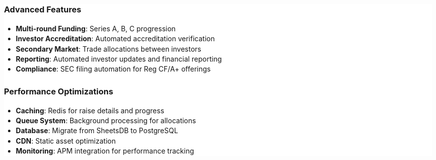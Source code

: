 ### Advanced Features

- **Multi-round Funding**: Series A, B, C progression
- **Investor Accreditation**: Automated accreditation verification
- **Secondary Market**: Trade allocations between investors
- **Reporting**: Automated investor updates and financial reporting
- **Compliance**: SEC filing automation for Reg CF/A+ offerings

### Performance Optimizations

- **Caching**: Redis for raise details and progress
- **Queue System**: Background processing for allocations
- **Database**: Migrate from SheetsDB to PostgreSQL
- **CDN**: Static asset optimization
- **Monitoring**: APM integration for performance tracking
